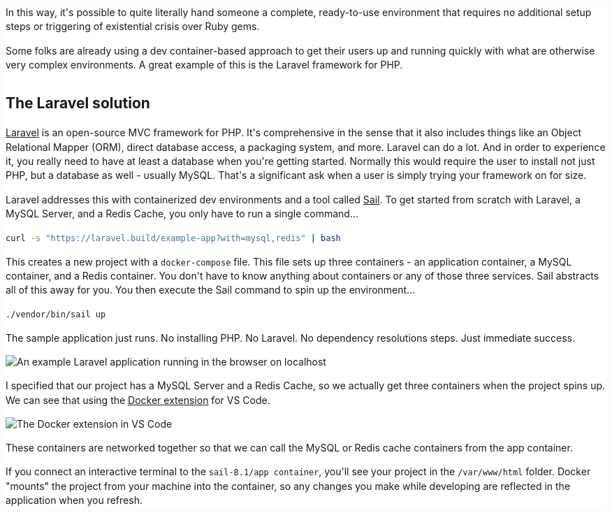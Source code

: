 In this way, it's possible to quite literally hand someone a complete,
ready-to-use environment that requires no additional setup steps or triggering
of existential crisis over Ruby gems.

Some folks are already using a dev container-based approach to get their users
up and running quickly with what are otherwise very complex environments. A
great example of this is the Laravel framework for PHP.

## The Laravel solution

[Laravel](https://laravel.com/) is an open-source MVC framework for PHP. It's
comprehensive in the sense that it also includes things like an Object
Relational Mapper (ORM), direct database access, a packaging system, and more.
Laravel can do a lot. And in order to experience it, you really need to have at
least a database when you're getting started. Normally this would require the
user to install not just PHP, but a database as well - usually MySQL. That's a
significant ask when a user is simply trying your framework on for size.

Laravel addresses this with containerized dev environments and a tool called
[Sail](https://github.com/laravel/sail). To get started from scratch with
Laravel, a MySQL Server, and a Redis Cache, you only have to run a single
command...

```bash
curl -s "https://laravel.build/example-app?with=mysql,redis" | bash
```

This creates a new project with a `docker-compose` file. This file sets up three
containers - an application container, a MySQL container, and a Redis container.
You don't have to know anything about containers or any of those three services.
Sail abstracts all of this away for you. You then execute the Sail command to
spin up the environment...

```bash
./vendor/bin/sail up
```

The sample application just runs. No installing PHP. No Laravel. No dependency
resolutions steps. Just immediate success.

![An example Laravel application running in the browser on localhost](laravel-app.png)

I specified that our project has a MySQL Server and a Redis Cache, so we
actually get three containers when the project spins up. We can see that using
the
[Docker extension](https://marketplace.visualstudio.com/items?itemName=ms-azuretools.vscode-docker)
for VS Code.

![The Docker extension in VS Code](docker-extension.png)

These containers are networked together so that we can call the MySQL or Redis
cache containers from the app container.

If you connect an interactive terminal to the `sail-8.1/app container`, you'll
see your project in the `/var/www/html` folder. Docker "mounts" the project from
your machine into the container, so any changes you make while developing are
reflected in the application when you refresh.
